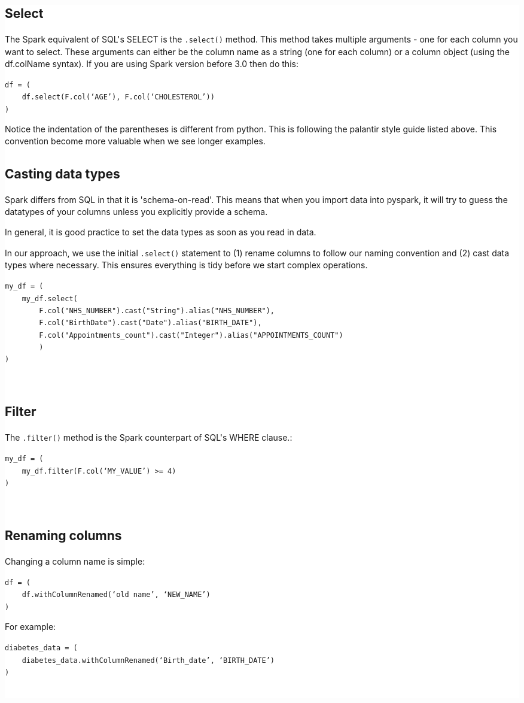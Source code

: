 ## Select
The Spark equivalent of SQL's SELECT is the `.select()` method. This method takes multiple arguments - one for each column you want to select. These arguments can either be the column name as a string (one for each column) or a column object (using the df.colName syntax). If you are using Spark version before 3.0 then do this:

```
df = (
    df.select(F.col(‘AGE’), F.col(‘CHOLESTEROL’))
)
```
Notice the indentation of the parentheses is different from python. This is following the palantir style guide listed above. This convention become more valuable when we see longer examples.
<br/>

## Casting data types
Spark differs from SQL in that it is 'schema-on-read'. This means that when you import data into pyspark, it will try to guess the datatypes of your columns unless you explicitly provide a schema. 

In general, it is good practice to set the data types as soon as you read in data. 

In our approach, we use the initial `.select()` statement to (1) rename columns to follow our naming convention and (2) cast data types where necessary. This ensures everything is tidy before we start complex operations. 
```
my_df = (
    my_df.select(
        F.col("NHS_NUMBER").cast("String").alias("NHS_NUMBER"),
        F.col("BirthDate").cast("Date").alias("BIRTH_DATE"),
        F.col("Appointments_count").cast("Integer").alias("APPOINTMENTS_COUNT")
        )
)

```
<br/>

## Filter

The `.filter()` method is the Spark counterpart of SQL's WHERE clause.:
```
my_df = (
    my_df.filter(F.col(‘MY_VALUE’) >= 4)
)
```
<br/>

## Renaming columns
Changing a column name is simple:
```
df = (
    df.withColumnRenamed(‘old name’, ‘NEW_NAME’)
)
```
For example: 
```
diabetes_data = (
    diabetes_data.withColumnRenamed(‘Birth_date’, ‘BIRTH_DATE’)
)
```
<br/>
